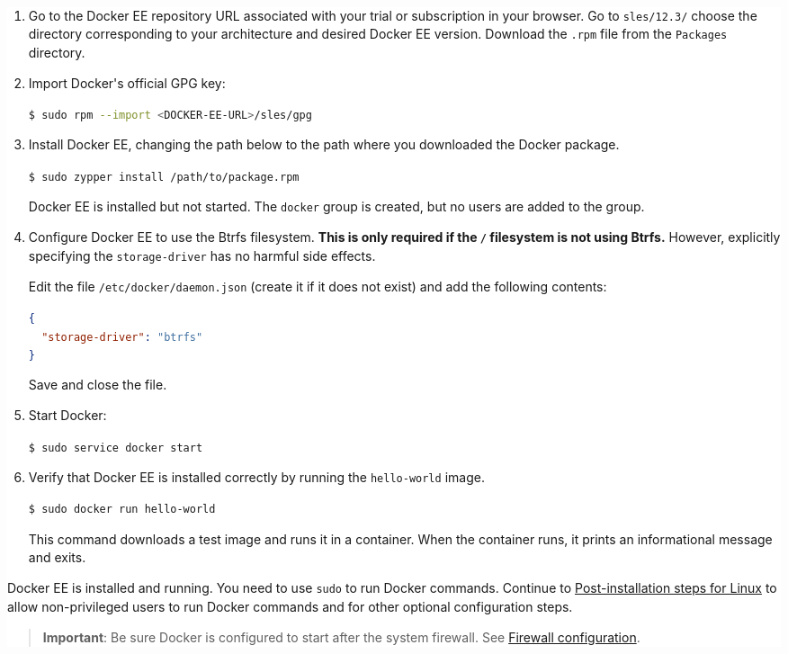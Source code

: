 1.  Go to the Docker EE repository URL associated with your
    trial or subscription in your browser. Go to `sles/12.3/` choose the
    directory corresponding to your architecture and desired Docker EE version.
    Download the `.rpm` file from the `Packages` directory.

2.  Import Docker's official GPG key:

    ```bash
    $ sudo rpm --import <DOCKER-EE-URL>/sles/gpg
    ```

3.  Install Docker EE, changing the path below to the path where you downloaded
    the Docker package.

    ```bash
    $ sudo zypper install /path/to/package.rpm
    ```

    Docker EE is installed but not started. The `docker` group is created, but no
    users are added to the group.

4.  Configure Docker EE to use the Btrfs filesystem. **This is only required if
    the `/` filesystem is not using Btrfs.** However, explicitly specifying the
    `storage-driver` has no harmful side effects.

    Edit the file `/etc/docker/daemon.json` (create it if it does not exist) and
    add the following contents:

    ```json
    {
      "storage-driver": "btrfs"
    }
    ```

    Save and close the file.

5.  Start Docker:

    ```bash
    $ sudo service docker start
    ```

6.  Verify that Docker EE is installed correctly by running the `hello-world`
    image.

    ```bash
    $ sudo docker run hello-world
    ```

    This command downloads a test image and runs it in a container. When the
    container runs, it prints an informational message and exits.

Docker EE is installed and running. You need to use `sudo` to run Docker
commands. Continue to [Post-installation steps for Linux](/install/linux/linux-postinstall.md)
to allow non-privileged users to run Docker commands and for other optional
configuration steps.

> **Important**: Be sure Docker is configured to start after the system
> firewall. See [Firewall configuration](#firewall-configuration).
